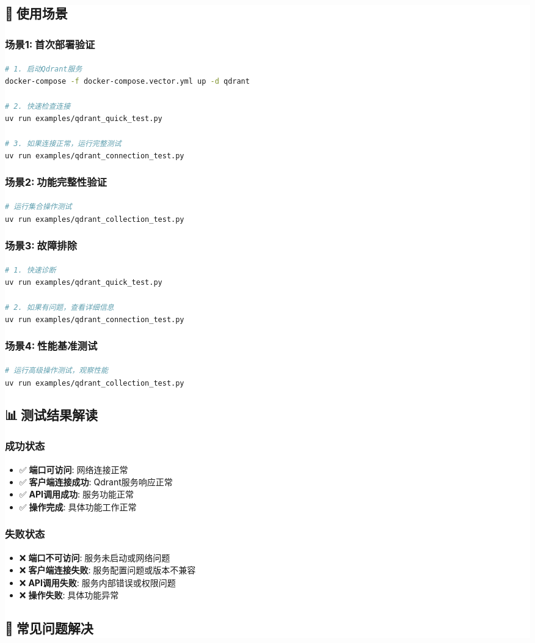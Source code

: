 ## 🎯 使用场景

### 场景1: 首次部署验证
```bash
# 1. 启动Qdrant服务
docker-compose -f docker-compose.vector.yml up -d qdrant

# 2. 快速检查连接
uv run examples/qdrant_quick_test.py

# 3. 如果连接正常，运行完整测试
uv run examples/qdrant_connection_test.py
```

### 场景2: 功能完整性验证
```bash
# 运行集合操作测试
uv run examples/qdrant_collection_test.py
```

### 场景3: 故障排除
```bash
# 1. 快速诊断
uv run examples/qdrant_quick_test.py

# 2. 如果有问题，查看详细信息
uv run examples/qdrant_connection_test.py
```

### 场景4: 性能基准测试
```bash
# 运行高级操作测试，观察性能
uv run examples/qdrant_collection_test.py
```

## 📊 测试结果解读

### 成功状态
- ✅ **端口可访问**: 网络连接正常
- ✅ **客户端连接成功**: Qdrant服务响应正常
- ✅ **API调用成功**: 服务功能正常
- ✅ **操作完成**: 具体功能工作正常

### 失败状态
- ❌ **端口不可访问**: 服务未启动或网络问题
- ❌ **客户端连接失败**: 服务配置问题或版本不兼容
- ❌ **API调用失败**: 服务内部错误或权限问题
- ❌ **操作失败**: 具体功能异常

## 🔧 常见问题解决
